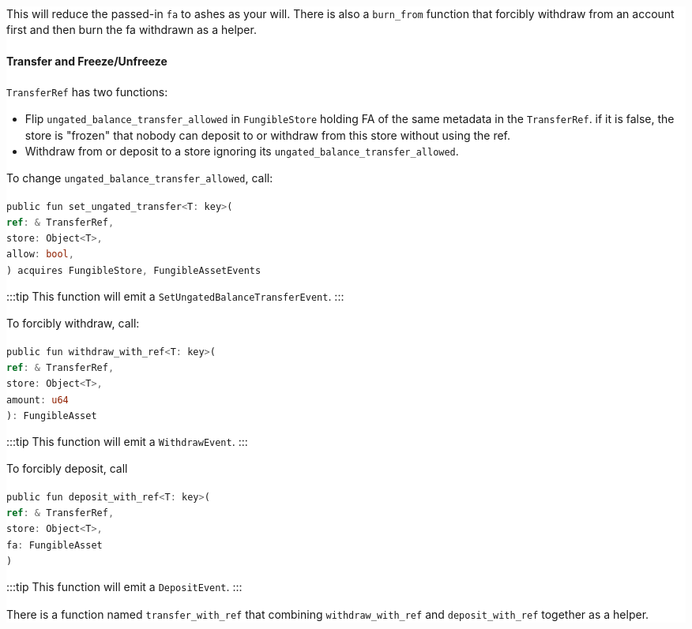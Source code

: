This will reduce the passed-in `fa` to ashes as your will. There is also a `burn_from` function that forcibly withdraw
from an account first and then burn the fa withdrawn as a helper.

#### Transfer and Freeze/Unfreeze

`TransferRef` has two functions:

- Flip `ungated_balance_transfer_allowed` in `FungibleStore` holding FA of the same metadata in the `TransferRef`. if
  it is false, the store is "frozen" that nobody can deposit to or withdraw from this store without using the ref.
- Withdraw from or deposit to a store ignoring its `ungated_balance_transfer_allowed`.

To change `ungated_balance_transfer_allowed`, call:

```rust
public fun set_ungated_transfer<T: key>(
ref: & TransferRef,
store: Object<T>,
allow: bool,
) acquires FungibleStore, FungibleAssetEvents
```

:::tip
This function will emit a `SetUngatedBalanceTransferEvent`.
:::

To forcibly withdraw, call:

```Rust
public fun withdraw_with_ref<T: key>(
ref: & TransferRef,
store: Object<T>,
amount: u64
): FungibleAsset
```

:::tip
This function will emit a `WithdrawEvent`.
:::

To forcibly deposit, call

```rust
public fun deposit_with_ref<T: key>(
ref: & TransferRef,
store: Object<T>,
fa: FungibleAsset
)
```

:::tip
This function will emit a `DepositEvent`.
:::

There is a function named `transfer_with_ref` that combining `withdraw_with_ref` and `deposit_with_ref` together as
a helper.
